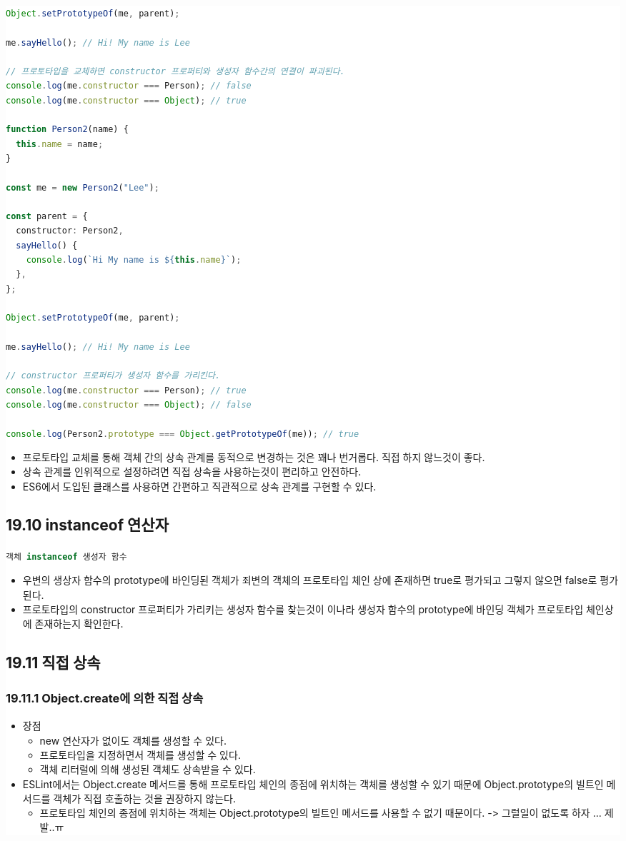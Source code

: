 ```ts
Object.setPrototypeOf(me, parent);

me.sayHello(); // Hi! My name is Lee

// 프로토타입을 교체하면 constructor 프로퍼티와 생성자 함수간의 연결이 파괴된다.
console.log(me.constructor === Person); // false
console.log(me.constructor === Object); // true

function Person2(name) {
  this.name = name;
}

const me = new Person2("Lee");

const parent = {
  constructor: Person2,
  sayHello() {
    console.log(`Hi My name is ${this.name}`);
  },
};

Object.setPrototypeOf(me, parent);

me.sayHello(); // Hi! My name is Lee

// constructor 프로퍼티가 생성자 함수를 가리킨다.
console.log(me.constructor === Person); // true
console.log(me.constructor === Object); // false

console.log(Person2.prototype === Object.getPrototypeOf(me)); // true
```

- 프로토타입 교체를 통해 객체 간의 상속 관계를 동적으로 변경하는 것은 꽤나 번거롭다. 직접 하지 않느것이 좋다.
- 상속 관계를 인위적으로 설정하려면 직접 상속을 사용하는것이 편리하고 안전하다.
- ES6에서 도입된 클래스를 사용하면 간편하고 직관적으로 상속 관계를 구현할 수 있다.

## 19.10 instanceof 연산자

```ts
객체 instanceof 생성자 함수
```

- 우변의 생상자 함수의 prototype에 바인딩된 객체가 죄변의 객체의 프로토타입 체인 상에 존재하면 true로 평가되고 그렇지 않으면 false로 평가된다.
- 프로토타입의 constructor 프로퍼티가 가리키는 생성자 함수를 찾는것이 이나라 생성자 함수의 prototype에 바인딩 객체가 프로토타입 체인상에 존재하는지 확인한다.

## 19.11 직접 상속

### 19.11.1 Object.create에 의한 직접 상속

- 장점
  - new 연산자가 없이도 객체를 생성할 수 있다.
  - 프로토타입을 지정하면서 객체를 생성할 수 있다.
  - 객체 리터럴에 의해 생성된 객체도 상속받을 수 있다.
- ESLint에서는 Object.create 메서드를 통해 프로토타입 체인의 종점에 위치하는 객체를 생성할 수 있기 때문에 Object.prototype의 빌트인 메서드를 객체가 직접 호출하는 것을 권장하지 않는다.
  - 프로토타입 체인의 종점에 위치하는 객체는 Object.prototype의 빌트인 메서드를 사용할 수 없기 때문이다. -> 그럴일이 없도록 하자 ... 제발..ㅠ

